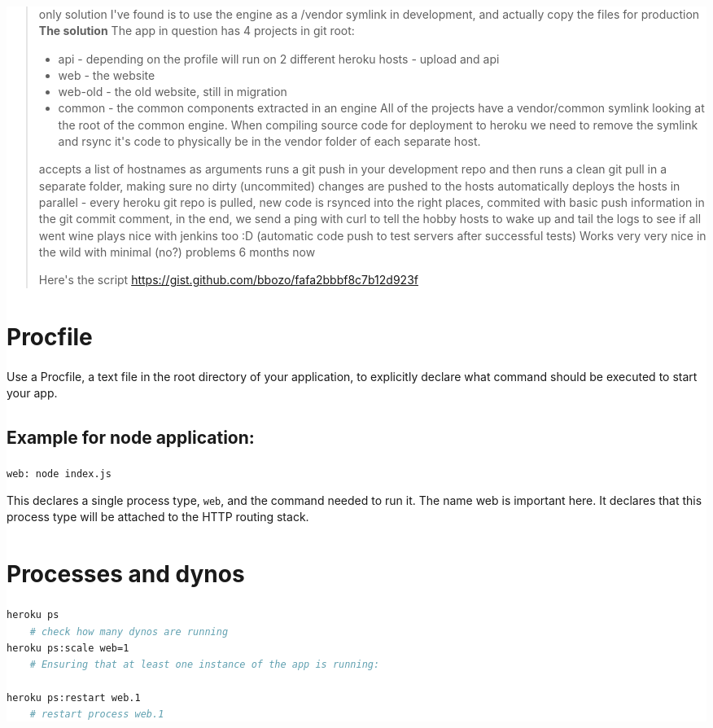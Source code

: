 > only solution I've found is to use the engine as a /vendor symlink in development, and actually copy the files for production
> **The solution**
> The app in question has 4 projects in git root:
> 
> - api - depending on the profile will run on 2 different heroku hosts - upload and api
> - web - the website
> - web-old - the old website, still in migration
> - common - the common components extracted in an engine
> All of the projects have a vendor/common symlink looking at the root of the common engine. When compiling source code for deployment to heroku we need to remove the symlink and rsync it's code to physically be in the vendor folder of each separate host.
> 
> accepts a list of hostnames as arguments
> runs a git push in your development repo and then runs a clean git pull in a separate folder, making sure no dirty (uncommited) changes are pushed to the hosts automatically
> deploys the hosts in parallel - every heroku git repo is pulled, new code is rsynced into the right places, commited with basic push information in the git commit comment,
> in the end, we send a ping with curl to tell the hobby hosts to wake up and tail the logs to see if all went wine
> plays nice with jenkins too :D (automatic code push to test servers after successful tests)
> Works very very nice in the wild with minimal (no?) problems 6 months now
> 
> Here's the script https://gist.github.com/bbozo/fafa2bbbf8c7b12d923f




# Procfile

Use a Procfile, a text file in the root directory of your application, to explicitly declare what command should be executed to start your app.

## Example for node application:

```
web: node index.js
```

This declares a single process type, `web`, and the command needed to run it. The name web is important here. It declares that this process type will be attached to the HTTP routing stack.

# Processes and dynos

```bash
heroku ps
	# check how many dynos are running 
heroku ps:scale web=1
	# Ensuring that at least one instance of the app is running:

heroku ps:restart web.1
	# restart process web.1
```
